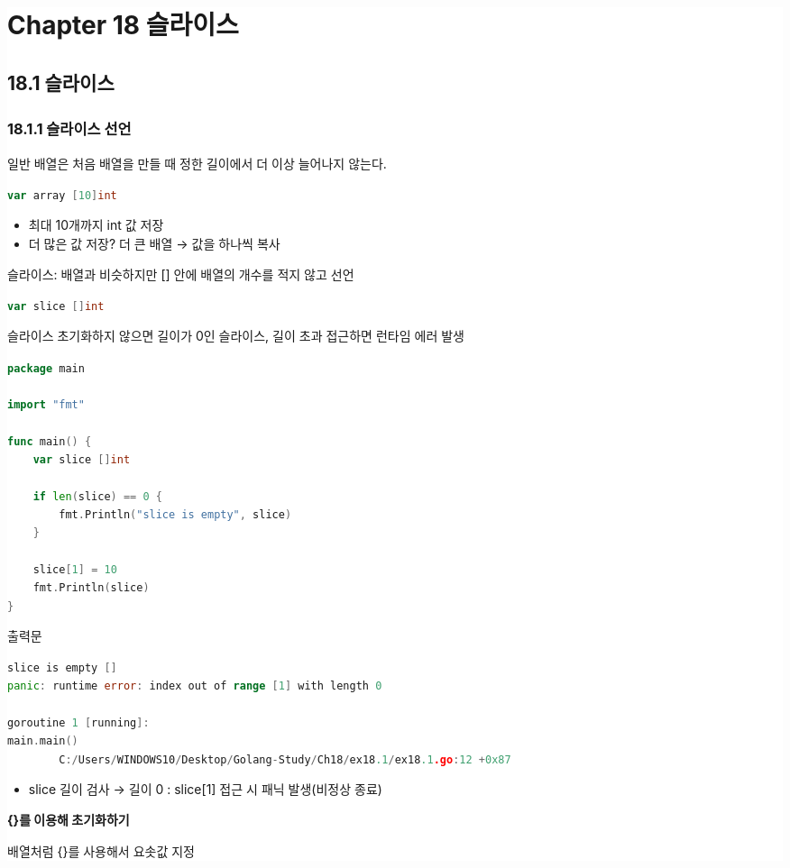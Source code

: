 # Chapter 18 슬라이스

## 18.1 슬라이스

### 18.1.1 슬라이스 선언

일반 배열은 처음 배열을 만들 때 정한 길이에서 더 이상 늘어나지 않는다.

```go
var array [10]int
```

- 최대 10개까지 int 값 저장
- 더 많은 값 저장? 더 큰 배열 → 값을 하나씩 복사

슬라이스: 배열과 비슷하지만 [] 안에 배열의 개수를 적지 않고 선언

```go
var slice []int
```

슬라이스 초기화하지 않으면 길이가 0인 슬라이스, 길이 초과 접근하면 런타임 에러 발생

```go
package main

import "fmt"

func main() {
	var slice []int

	if len(slice) == 0 {
		fmt.Println("slice is empty", slice)
	}

	slice[1] = 10
	fmt.Println(slice)
}
```

출력문

```go
slice is empty []
panic: runtime error: index out of range [1] with length 0

goroutine 1 [running]:
main.main()
        C:/Users/WINDOWS10/Desktop/Golang-Study/Ch18/ex18.1/ex18.1.go:12 +0x87
```

- slice 길이 검사 → 길이 0 : slice[1] 접근 시 패닉 발생(비정상 종료)

**{}를 이용해 초기화하기**

배열처럼 {}를 사용해서 요솟값 지정
